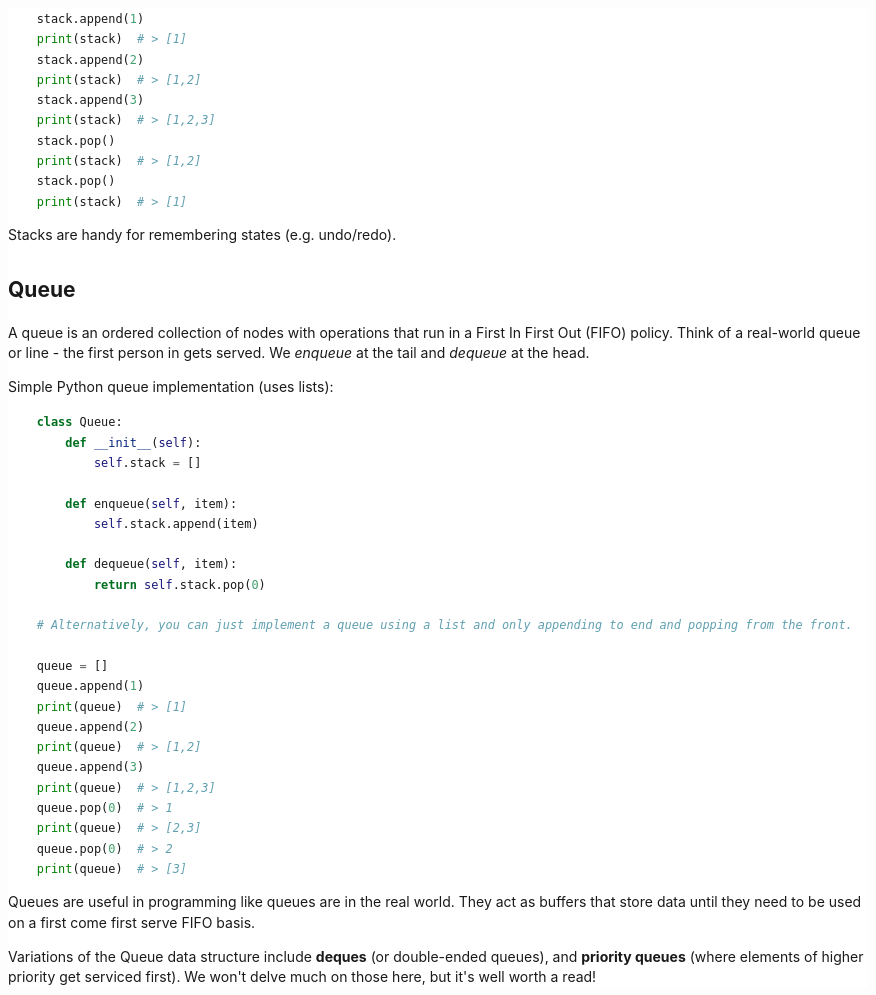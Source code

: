 ```py
    stack.append(1)
    print(stack)  # > [1]
    stack.append(2)
    print(stack)  # > [1,2]
    stack.append(3)
    print(stack)  # > [1,2,3]
    stack.pop()
    print(stack)  # > [1,2]
    stack.pop()   
    print(stack)  # > [1]
```

Stacks are handy for remembering states (e.g. undo/redo).

## Queue

A queue is an ordered collection of nodes with operations that run in a First In First Out (FIFO) policy. Think of a real-world queue or line - the first person in gets served. We *enqueue* at the tail and *dequeue* at the head.

Simple Python queue implementation (uses lists):
```py
    class Queue:
        def __init__(self):
            self.stack = []

        def enqueue(self, item):
            self.stack.append(item)

        def dequeue(self, item):
            return self.stack.pop(0)

    # Alternatively, you can just implement a queue using a list and only appending to end and popping from the front.

    queue = []
    queue.append(1)
    print(queue)  # > [1]
    queue.append(2)
    print(queue)  # > [1,2]
    queue.append(3)
    print(queue)  # > [1,2,3]
    queue.pop(0)  # > 1
    print(queue)  # > [2,3]
    queue.pop(0)  # > 2 
    print(queue)  # > [3]
```

Queues are useful in programming like queues are in the real world. They act as buffers that store data until they need to be used on a first come first serve FIFO basis.

Variations of the Queue data structure include **deques** (or double-ended queues), and **priority queues** (where elements of higher priority get serviced first). We won't delve much on those here, but it's well worth a read! 

